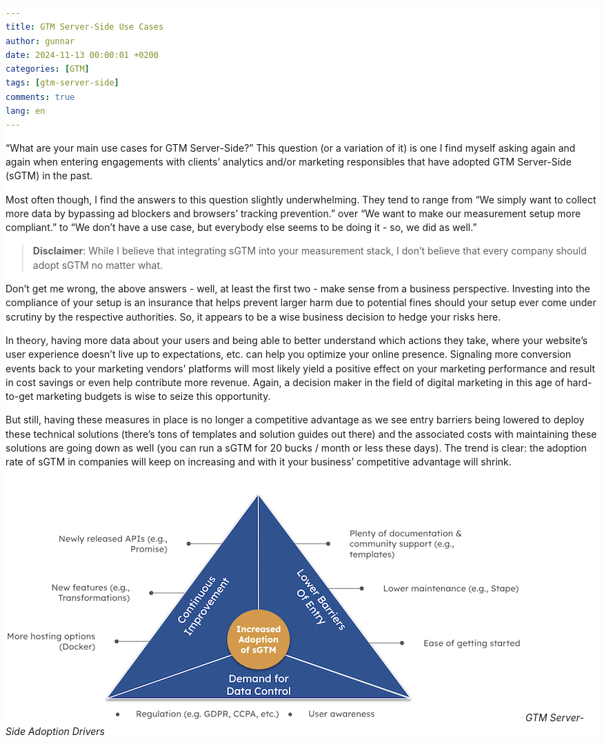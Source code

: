 ```yaml
---
title: GTM Server-Side Use Cases
author: gunnar
date: 2024-11-13 00:00:01 +0200
categories: [GTM]
tags: [gtm-server-side]
comments: true
lang: en
---
```


“What are your main use cases for GTM Server-Side?” This question (or a variation of it) is one I find myself asking again and again when entering engagements with clients’ analytics and/or marketing responsibles that have adopted GTM Server-Side (sGTM) in the past. 

Most often though, I find the answers to this question slightly underwhelming. They tend to range from “We simply want to collect more data by bypassing ad blockers and browsers’ tracking prevention.” over “We want to make our measurement setup more compliant.” to “We don’t have a use case, but everybody else seems to be doing it - so, we did as well.”

> **Disclaimer**: While I believe that integrating sGTM into your measurement stack, I don’t believe that every company should adopt sGTM no matter what.

Don’t get me wrong, the above answers - well, at least the first two - make sense from a business perspective. Investing into the compliance of your setup is an insurance that helps prevent larger harm due to potential fines should your setup ever come under scrutiny by the respective authorities. So, it appears to be a wise business decision to hedge your risks here.

In theory, having more data about your users and being able to better understand which actions they take, where your website’s user experience doesn’t live up to expectations, etc. can help you optimize your online presence. Signaling more conversion events back to your marketing vendors’ platforms will most likely yield a positive effect on your marketing performance and result in cost savings or even help contribute more revenue. Again, a decision maker in the field of digital marketing in this age of hard-to-get marketing budgets is wise to seize this opportunity.

But still, having these measures in place is no longer a competitive advantage as we see entry barriers being lowered to deploy these technical solutions (there’s tons of templates and solution guides out there) and the associated costs with maintaining these solutions are going down as well (you can run a sGTM for 20 bucks / month or less these days). The trend is clear: the adoption rate of sGTM in companies will keep on increasing and with it your business’ competitive advantage will shrink.

![GTM Server-Side Adoption Drivers](/assets/img/gtm-ss-use-cases/gtm-ss-adoption.png)
_GTM Server-Side Adoption Drivers_
